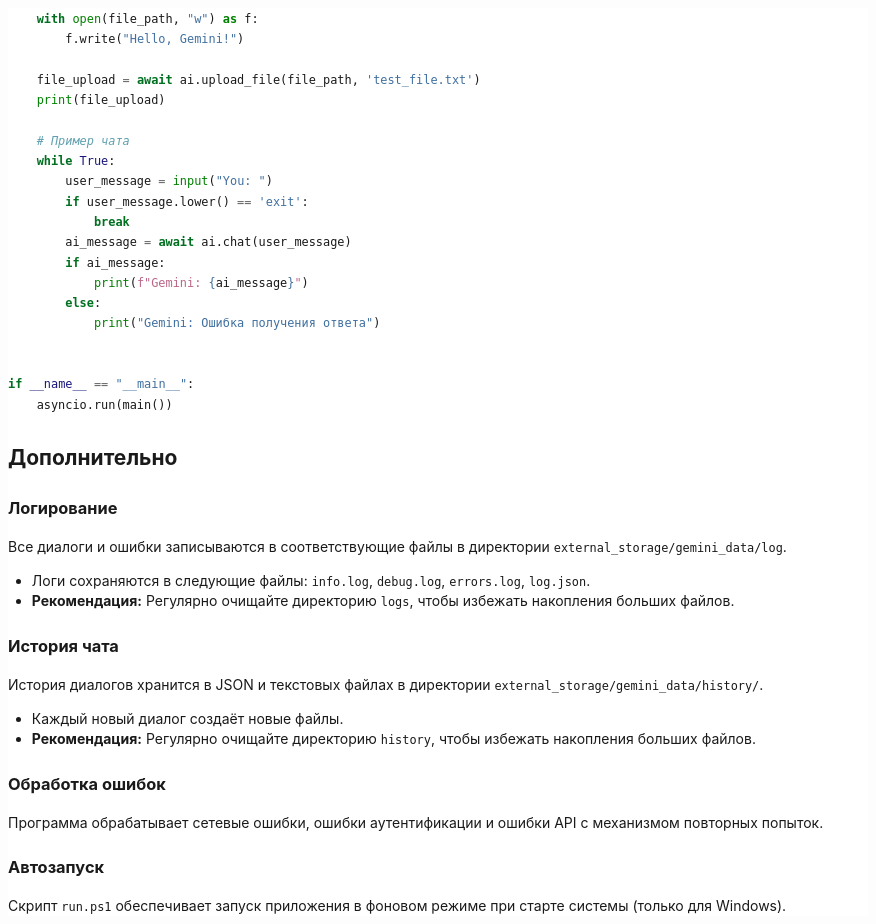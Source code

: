 ```python
    with open(file_path, "w") as f:
        f.write("Hello, Gemini!")

    file_upload = await ai.upload_file(file_path, 'test_file.txt')
    print(file_upload)

    # Пример чата
    while True:
        user_message = input("You: ")
        if user_message.lower() == 'exit':
            break
        ai_message = await ai.chat(user_message)
        if ai_message:
            print(f"Gemini: {ai_message}")
        else:
            print("Gemini: Ошибка получения ответа")


if __name__ == "__main__":
    asyncio.run(main())
```

## Дополнительно

### Логирование

Все диалоги и ошибки записываются в соответствующие файлы в директории `external_storage/gemini_data/log`.

*   Логи сохраняются в следующие файлы: `info.log`, `debug.log`, `errors.log`, `log.json`.
*   **Рекомендация:**  Регулярно очищайте директорию `logs`, чтобы избежать накопления больших файлов.

### История чата

История диалогов хранится в JSON и текстовых файлах в директории `external_storage/gemini_data/history/`.

*   Каждый новый диалог создаёт новые файлы.
*   **Рекомендация:**  Регулярно очищайте директорию `history`, чтобы избежать накопления больших файлов.

### Обработка ошибок

Программа обрабатывает сетевые ошибки, ошибки аутентификации и ошибки API с механизмом повторных попыток.

### Автозапуск

Скрипт `run.ps1` обеспечивает запуск приложения в фоновом режиме при старте системы (только для Windows).
